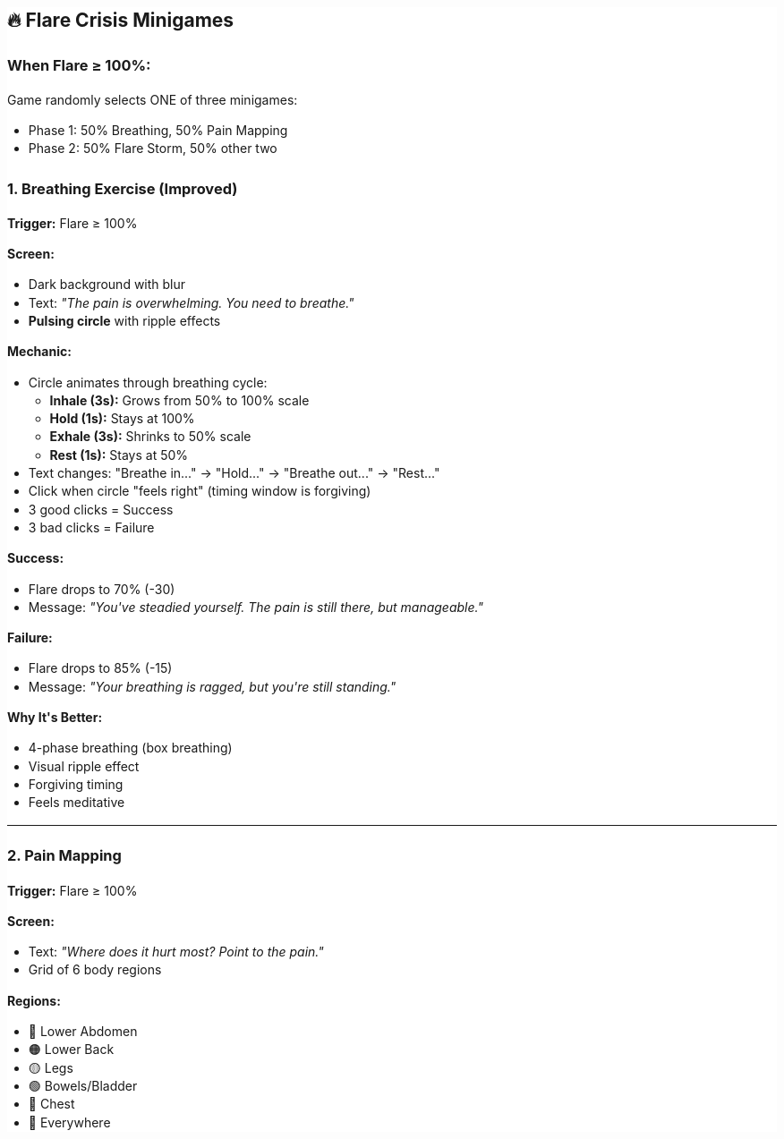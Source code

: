 
## 🔥 Flare Crisis Minigames

### When Flare ≥ 100%:
Game randomly selects ONE of three minigames:
- Phase 1: 50% Breathing, 50% Pain Mapping
- Phase 2: 50% Flare Storm, 50% other two

### 1. Breathing Exercise (Improved)

**Trigger:** Flare ≥ 100%

**Screen:**
- Dark background with blur
- Text: *"The pain is overwhelming. You need to breathe."*
- **Pulsing circle** with ripple effects

**Mechanic:**
- Circle animates through breathing cycle:
  - **Inhale (3s):** Grows from 50% to 100% scale
  - **Hold (1s):** Stays at 100%
  - **Exhale (3s):** Shrinks to 50% scale
  - **Rest (1s):** Stays at 50%
- Text changes: "Breathe in..." → "Hold..." → "Breathe out..." → "Rest..."
- Click when circle "feels right" (timing window is forgiving)
- 3 good clicks = Success
- 3 bad clicks = Failure

**Success:**
- Flare drops to 70% (-30)
- Message: *"You've steadied yourself. The pain is still there, but manageable."*

**Failure:**
- Flare drops to 85% (-15)
- Message: *"Your breathing is ragged, but you're still standing."*

**Why It's Better:**
- 4-phase breathing (box breathing)
- Visual ripple effect
- Forgiving timing
- Feels meditative

---

### 2. Pain Mapping

**Trigger:** Flare ≥ 100%

**Screen:**
- Text: *"Where does it hurt most? Point to the pain."*
- Grid of 6 body regions

**Regions:**
- 🔴 Lower Abdomen
- 🟠 Lower Back
- 🟡 Legs
- 🟢 Bowels/Bladder
- 🔵 Chest
- 🧠 Everywhere
